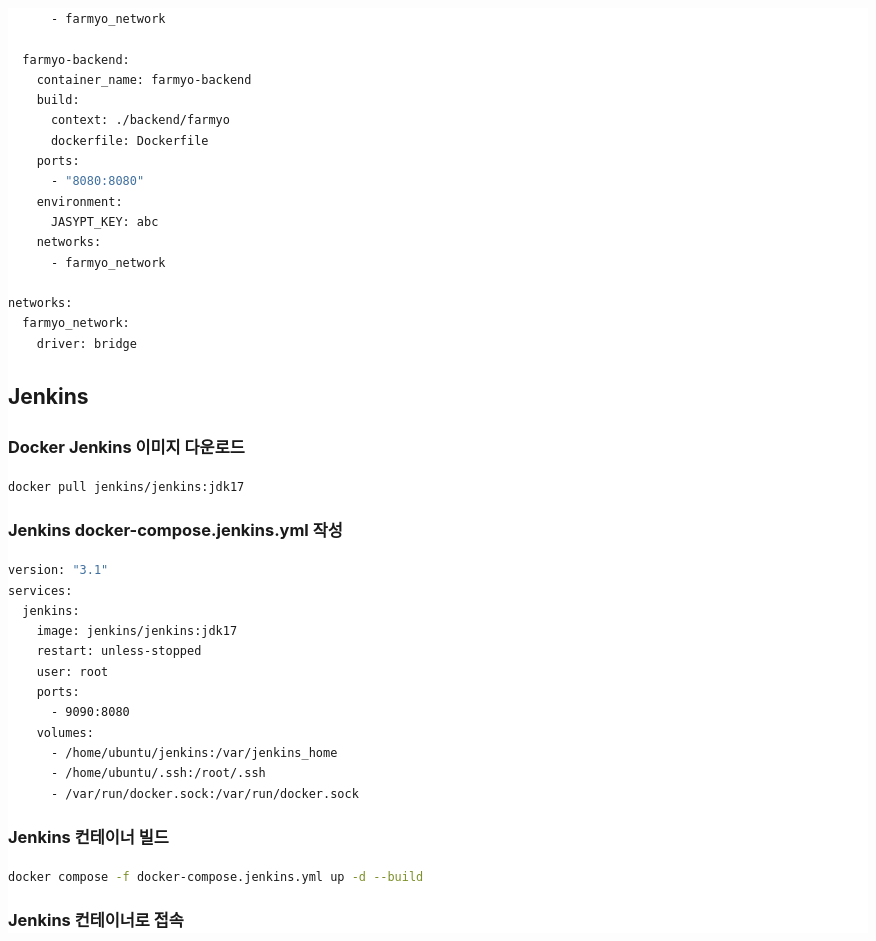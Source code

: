 ```bash
      - farmyo_network

  farmyo-backend:
    container_name: farmyo-backend
    build:
      context: ./backend/farmyo
      dockerfile: Dockerfile
    ports:
      - "8080:8080"
    environment:                    
      JASYPT_KEY: abc
    networks:
      - farmyo_network

networks:
  farmyo_network:
    driver: bridge
```

## Jenkins

### Docker Jenkins 이미지 다운로드

```bash
docker pull jenkins/jenkins:jdk17
```

### Jenkins docker-compose.jenkins.yml 작성

```bash
version: "3.1"
services:
  jenkins:
    image: jenkins/jenkins:jdk17
    restart: unless-stopped
    user: root
    ports:
      - 9090:8080
    volumes:
      - /home/ubuntu/jenkins:/var/jenkins_home
      - /home/ubuntu/.ssh:/root/.ssh
      - /var/run/docker.sock:/var/run/docker.sock
```

### Jenkins 컨테이너 빌드

```bash
docker compose -f docker-compose.jenkins.yml up -d --build
```

### Jenkins 컨테이너로 접속
